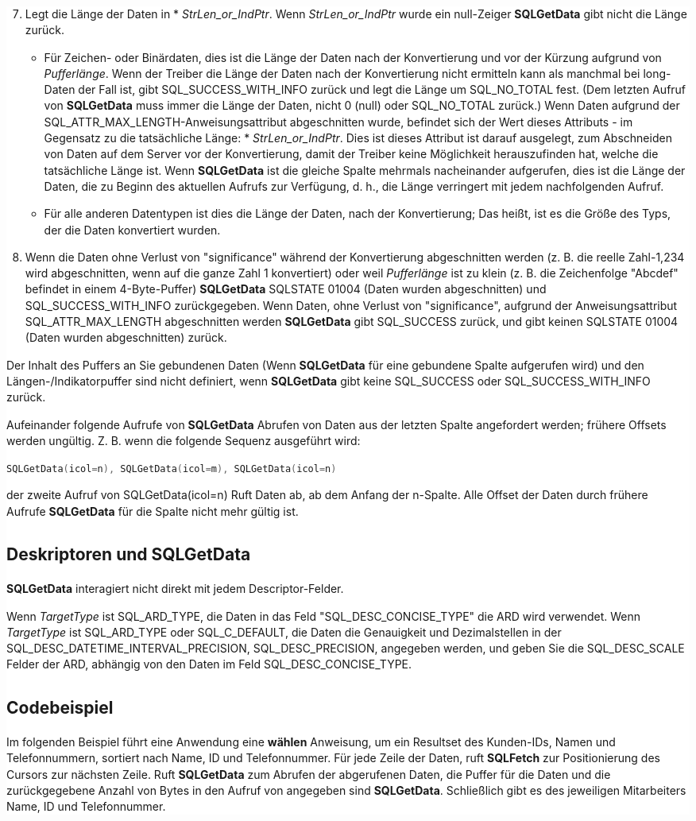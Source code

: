 7.  Legt die Länge der Daten in \* *StrLen_or_IndPtr*. Wenn *StrLen_or_IndPtr* wurde ein null-Zeiger **SQLGetData** gibt nicht die Länge zurück.  
  
    -   Für Zeichen- oder Binärdaten, dies ist die Länge der Daten nach der Konvertierung und vor der Kürzung aufgrund von *Pufferlänge*. Wenn der Treiber die Länge der Daten nach der Konvertierung nicht ermitteln kann als manchmal bei long-Daten der Fall ist, gibt SQL_SUCCESS_WITH_INFO zurück und legt die Länge um SQL_NO_TOTAL fest. (Dem letzten Aufruf von **SQLGetData** muss immer die Länge der Daten, nicht 0 (null) oder SQL_NO_TOTAL zurück.) Wenn Daten aufgrund der SQL_ATTR_MAX_LENGTH-Anweisungsattribut abgeschnitten wurde, befindet sich der Wert dieses Attributs - im Gegensatz zu die tatsächliche Länge: \* *StrLen_or_IndPtr*. Dies ist dieses Attribut ist darauf ausgelegt, zum Abschneiden von Daten auf dem Server vor der Konvertierung, damit der Treiber keine Möglichkeit herauszufinden hat, welche die tatsächliche Länge ist. Wenn **SQLGetData** ist die gleiche Spalte mehrmals nacheinander aufgerufen, dies ist die Länge der Daten, die zu Beginn des aktuellen Aufrufs zur Verfügung, d. h., die Länge verringert mit jedem nachfolgenden Aufruf.  
  
    -   Für alle anderen Datentypen ist dies die Länge der Daten, nach der Konvertierung; Das heißt, ist es die Größe des Typs, der die Daten konvertiert wurden.  
  
8.  Wenn die Daten ohne Verlust von "significance" während der Konvertierung abgeschnitten werden (z. B. die reelle Zahl-1,234 wird abgeschnitten, wenn auf die ganze Zahl 1 konvertiert) oder weil *Pufferlänge* ist zu klein (z. B. die Zeichenfolge "Abcdef" befindet in einem 4-Byte-Puffer) **SQLGetData** SQLSTATE 01004 (Daten wurden abgeschnitten) und SQL_SUCCESS_WITH_INFO zurückgegeben. Wenn Daten, ohne Verlust von "significance", aufgrund der Anweisungsattribut SQL_ATTR_MAX_LENGTH abgeschnitten werden **SQLGetData** gibt SQL_SUCCESS zurück, und gibt keinen SQLSTATE 01004 (Daten wurden abgeschnitten) zurück.  
  
 Der Inhalt des Puffers an Sie gebundenen Daten (Wenn **SQLGetData** für eine gebundene Spalte aufgerufen wird) und den Längen-/Indikatorpuffer sind nicht definiert, wenn **SQLGetData** gibt keine SQL_SUCCESS oder SQL_SUCCESS_WITH_INFO zurück.  
  
 Aufeinander folgende Aufrufe von **SQLGetData** Abrufen von Daten aus der letzten Spalte angefordert werden; frühere Offsets werden ungültig. Z. B. wenn die folgende Sequenz ausgeführt wird:  
  
```cpp  
SQLGetData(icol=n), SQLGetData(icol=m), SQLGetData(icol=n)  
```  
  
 der zweite Aufruf von SQLGetData(icol=n) Ruft Daten ab, ab dem Anfang der n-Spalte. Alle Offset der Daten durch frühere Aufrufe **SQLGetData** für die Spalte nicht mehr gültig ist.  
  
## <a name="descriptors-and-sqlgetdata"></a>Deskriptoren und SQLGetData  
 **SQLGetData** interagiert nicht direkt mit jedem Descriptor-Felder.  
  
 Wenn *TargetType* ist SQL_ARD_TYPE, die Daten in das Feld "SQL_DESC_CONCISE_TYPE" die ARD wird verwendet. Wenn *TargetType* ist SQL_ARD_TYPE oder SQL_C_DEFAULT, die Daten die Genauigkeit und Dezimalstellen in der SQL_DESC_DATETIME_INTERVAL_PRECISION, SQL_DESC_PRECISION, angegeben werden, und geben Sie die SQL_DESC_SCALE Felder der ARD, abhängig von den Daten im Feld SQL_DESC_CONCISE_TYPE.  
  
## <a name="code-example"></a>Codebeispiel  
 Im folgenden Beispiel führt eine Anwendung eine **wählen** Anweisung, um ein Resultset des Kunden-IDs, Namen und Telefonnummern, sortiert nach Name, ID und Telefonnummer. Für jede Zeile der Daten, ruft **SQLFetch** zur Positionierung des Cursors zur nächsten Zeile. Ruft **SQLGetData** zum Abrufen der abgerufenen Daten, die Puffer für die Daten und die zurückgegebene Anzahl von Bytes in den Aufruf von angegeben sind **SQLGetData**. Schließlich gibt es des jeweiligen Mitarbeiters Name, ID und Telefonnummer.  
  